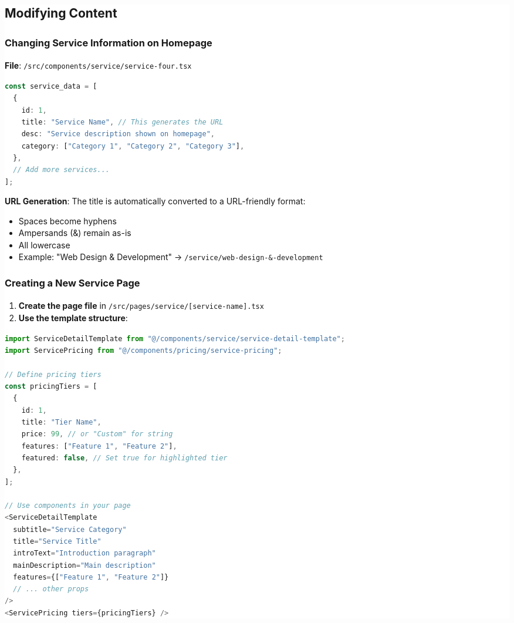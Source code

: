 ## Modifying Content

### Changing Service Information on Homepage

**File**: `/src/components/service/service-four.tsx`

```typescript
const service_data = [
  {
    id: 1,
    title: "Service Name", // This generates the URL
    desc: "Service description shown on homepage",
    category: ["Category 1", "Category 2", "Category 3"],
  },
  // Add more services...
];
```

**URL Generation**: The title is automatically converted to a URL-friendly format:
- Spaces become hyphens
- Ampersands (&) remain as-is
- All lowercase
- Example: "Web Design & Development" → `/service/web-design-&-development`

### Creating a New Service Page

1. **Create the page file** in `/src/pages/service/[service-name].tsx`
2. **Use the template structure**:

```typescript
import ServiceDetailTemplate from "@/components/service/service-detail-template";
import ServicePricing from "@/components/pricing/service-pricing";

// Define pricing tiers
const pricingTiers = [
  {
    id: 1,
    title: "Tier Name",
    price: 99, // or "Custom" for string
    features: ["Feature 1", "Feature 2"],
    featured: false, // Set true for highlighted tier
  },
];

// Use components in your page
<ServiceDetailTemplate
  subtitle="Service Category"
  title="Service Title"
  introText="Introduction paragraph"
  mainDescription="Main description"
  features={["Feature 1", "Feature 2"]}
  // ... other props
/>
<ServicePricing tiers={pricingTiers} />
```
